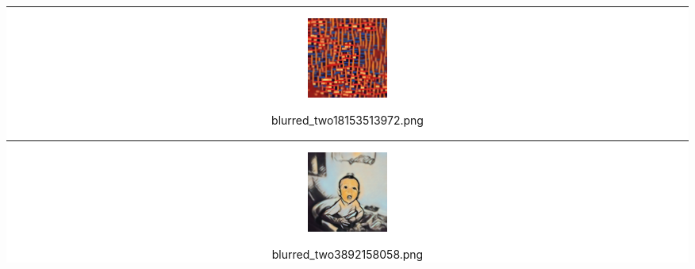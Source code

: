 ***

<p align="center">  <img width="100" height="100" src="blurred_two18153513972.png?"> </p><p align="center">blurred_two18153513972.png</p>

***

<p align="center">  <img width="100" height="100" src="blurred_two3892158058.png?"> </p><p align="center">blurred_two3892158058.png</p>
